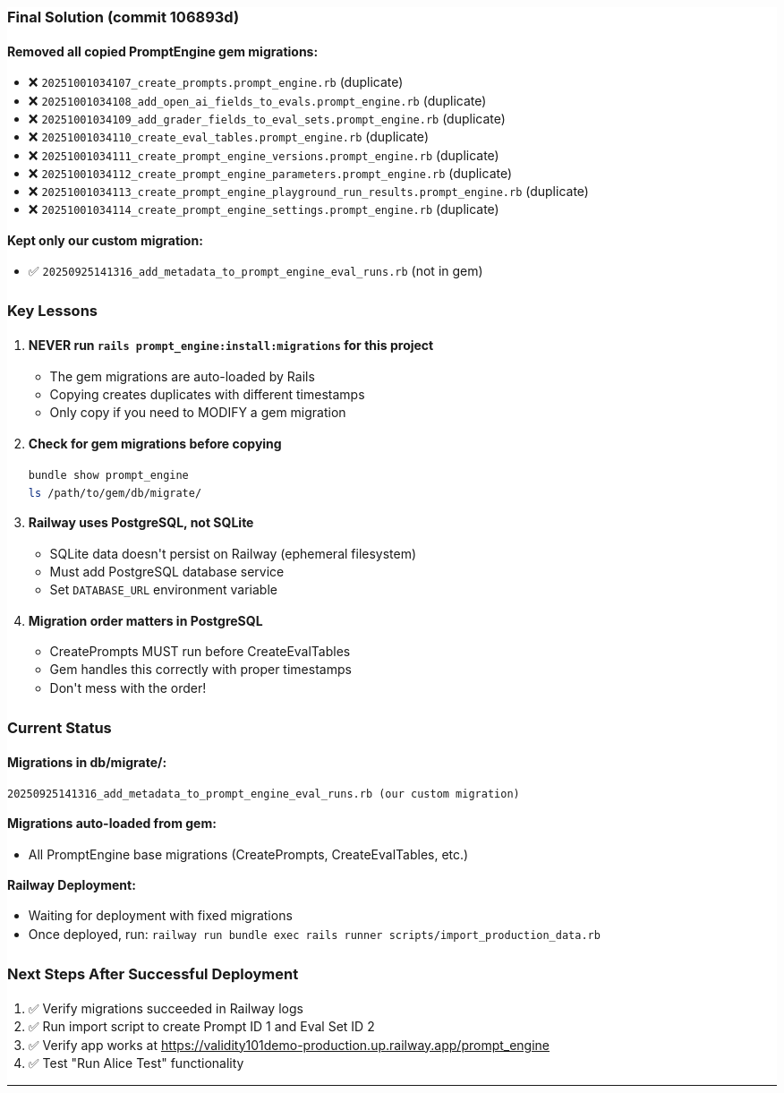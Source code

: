 ### **Final Solution (commit 106893d)**

**Removed all copied PromptEngine gem migrations:**
- ❌ `20251001034107_create_prompts.prompt_engine.rb` (duplicate)
- ❌ `20251001034108_add_open_ai_fields_to_evals.prompt_engine.rb` (duplicate)
- ❌ `20251001034109_add_grader_fields_to_eval_sets.prompt_engine.rb` (duplicate)
- ❌ `20251001034110_create_eval_tables.prompt_engine.rb` (duplicate)
- ❌ `20251001034111_create_prompt_engine_versions.prompt_engine.rb` (duplicate)
- ❌ `20251001034112_create_prompt_engine_parameters.prompt_engine.rb` (duplicate)
- ❌ `20251001034113_create_prompt_engine_playground_run_results.prompt_engine.rb` (duplicate)
- ❌ `20251001034114_create_prompt_engine_settings.prompt_engine.rb` (duplicate)

**Kept only our custom migration:**
- ✅ `20250925141316_add_metadata_to_prompt_engine_eval_runs.rb` (not in gem)

### **Key Lessons**

1. **NEVER run `rails prompt_engine:install:migrations` for this project**
   - The gem migrations are auto-loaded by Rails
   - Copying creates duplicates with different timestamps
   - Only copy if you need to MODIFY a gem migration

2. **Check for gem migrations before copying**
   ```bash
   bundle show prompt_engine
   ls /path/to/gem/db/migrate/
   ```

3. **Railway uses PostgreSQL, not SQLite**
   - SQLite data doesn't persist on Railway (ephemeral filesystem)
   - Must add PostgreSQL database service
   - Set `DATABASE_URL` environment variable

4. **Migration order matters in PostgreSQL**
   - CreatePrompts MUST run before CreateEvalTables
   - Gem handles this correctly with proper timestamps
   - Don't mess with the order!

### **Current Status**

**Migrations in db/migrate/:**
```
20250925141316_add_metadata_to_prompt_engine_eval_runs.rb (our custom migration)
```

**Migrations auto-loaded from gem:**
- All PromptEngine base migrations (CreatePrompts, CreateEvalTables, etc.)

**Railway Deployment:**
- Waiting for deployment with fixed migrations
- Once deployed, run: `railway run bundle exec rails runner scripts/import_production_data.rb`

### **Next Steps After Successful Deployment**

1. ✅ Verify migrations succeeded in Railway logs
2. ✅ Run import script to create Prompt ID 1 and Eval Set ID 2
3. ✅ Verify app works at https://validity101demo-production.up.railway.app/prompt_engine
4. ✅ Test "Run Alice Test" functionality

---